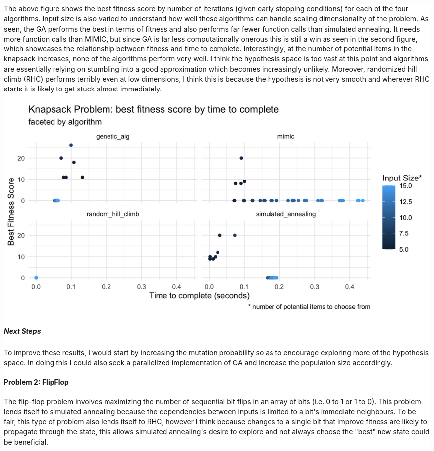 The above figure shows the best fitness score by number of iterations (given early stopping conditions) for each of the four algorithms. Input size is also varied to understand how well these algorithms can handle scaling dimensionality of the problem. As seen, the GA performs the best in terms of fitness and also performs far fewer function calls than simulated annealing. It needs more function calls than MIMIC, but since GA is far less computationally onerous this is still a win as seen in the second figure, which showcases the relationship between fitness and time to complete. Interestingly, at the number of potential items in the knapsack increases, none of the algorithms perform very well. I think the hypothesis space is too vast at this point and algorithms are essentially relying on stumbling into a good approximation which becomes increasingly unlikely. Moreover, randomized hill climb (RHC) performs terribly even at low dimensions, I think this is because the hypothesis is not very smooth and wherever RHC starts it is likely to get stuck almost immediately.

![](plots/knapsack2.png)

##### Next Steps

To improve these results, I would start by increasing the mutation probability so as to encourage exploring more of the hypothesis space. In doing this I could also seek a parallelized implementation of GA and increase the population size accordingly.

#### Problem 2: FlipFlop

The [flip-flop problem](https://mlrose.readthedocs.io/en/stable/source/fitness.html#mlrose.fitness.FlipFlop) involves maximizing the number of sequential bit flips in an array of bits (i.e. 0 to 1 or 1 to 0). This problem lends itself to simulated annealing because the dependencies between inputs is limited to a bit's immediate neighbours. To be fair, this type of problem also lends itself to RHC, however I think because changes to a single bit that improve fitness are likely to propagate through the state, this allows simulated annealing's desire to explore and not always choose the "best" new state could be beneficial.
